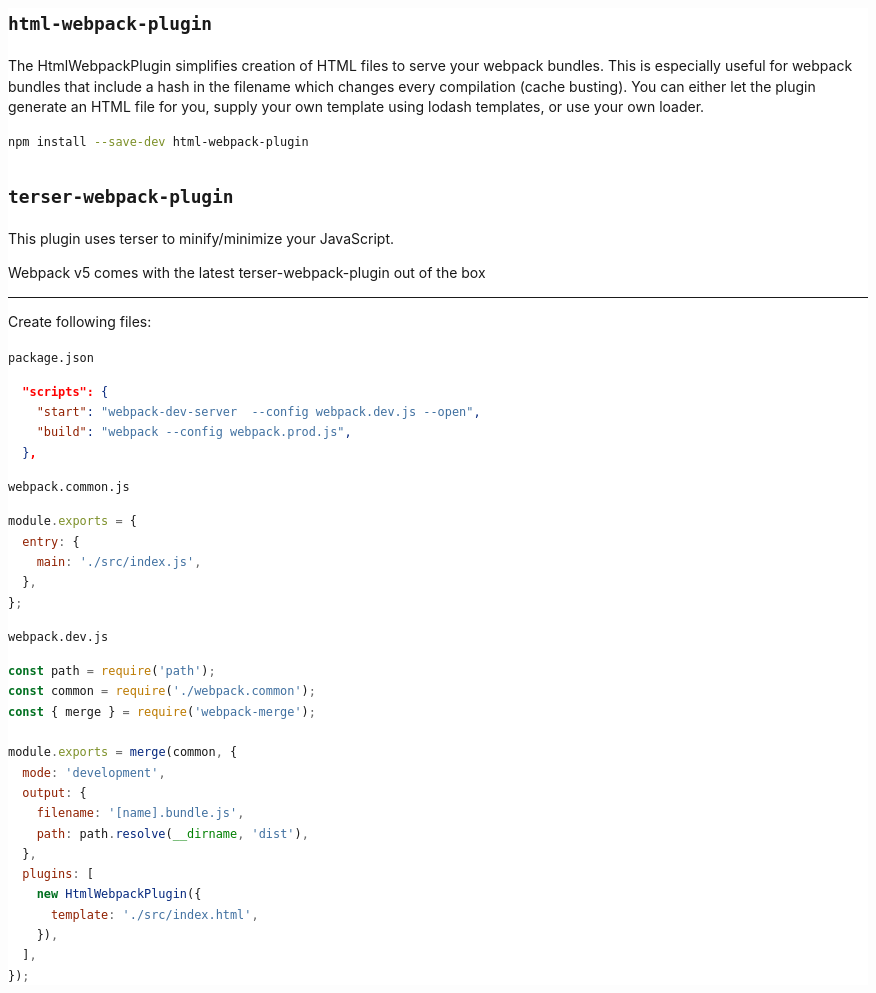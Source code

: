 ## `html-webpack-plugin`

The HtmlWebpackPlugin simplifies creation of HTML files to serve your webpack bundles. This is especially useful for webpack bundles that include a hash in the filename which changes every compilation (cache busting). You can either let the plugin generate an HTML file for you, supply your own template using lodash templates, or use your own loader.

```bash
npm install --save-dev html-webpack-plugin
```

## `terser-webpack-plugin`

This plugin uses terser to minify/minimize your JavaScript.

Webpack v5 comes with the latest terser-webpack-plugin out of the box

---

Create following files:

`package.json`

```json
  "scripts": {
    "start": "webpack-dev-server  --config webpack.dev.js --open",
    "build": "webpack --config webpack.prod.js",
  },
```

`webpack.common.js`

```js
module.exports = {
  entry: {
    main: './src/index.js',
  },
};
```

`webpack.dev.js`

```js
const path = require('path');
const common = require('./webpack.common');
const { merge } = require('webpack-merge');

module.exports = merge(common, {
  mode: 'development',
  output: {
    filename: '[name].bundle.js',
    path: path.resolve(__dirname, 'dist'),
  },
  plugins: [
    new HtmlWebpackPlugin({
      template: './src/index.html',
    }),
  ],
});
```
